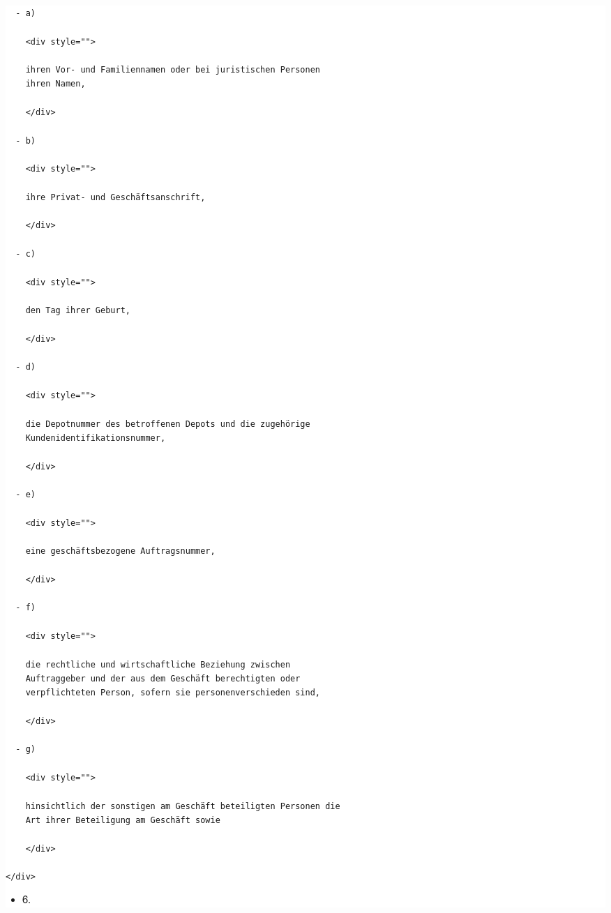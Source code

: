       - a)
        
        <div style="">
        
        ihren Vor- und Familiennamen oder bei juristischen Personen
        ihren Namen,
        
        </div>
    
      - b)
        
        <div style="">
        
        ihre Privat- und Geschäftsanschrift,
        
        </div>
    
      - c)
        
        <div style="">
        
        den Tag ihrer Geburt,
        
        </div>
    
      - d)
        
        <div style="">
        
        die Depotnummer des betroffenen Depots und die zugehörige
        Kundenidentifikationsnummer,
        
        </div>
    
      - e)
        
        <div style="">
        
        eine geschäftsbezogene Auftragsnummer,
        
        </div>
    
      - f)
        
        <div style="">
        
        die rechtliche und wirtschaftliche Beziehung zwischen
        Auftraggeber und der aus dem Geschäft berechtigten oder
        verpflichteten Person, sofern sie personenverschieden sind,
        
        </div>
    
      - g)
        
        <div style="">
        
        hinsichtlich der sonstigen am Geschäft beteiligten Personen die
        Art ihrer Beteiligung am Geschäft sowie
        
        </div>
    
    </div>

  - 6\.
    